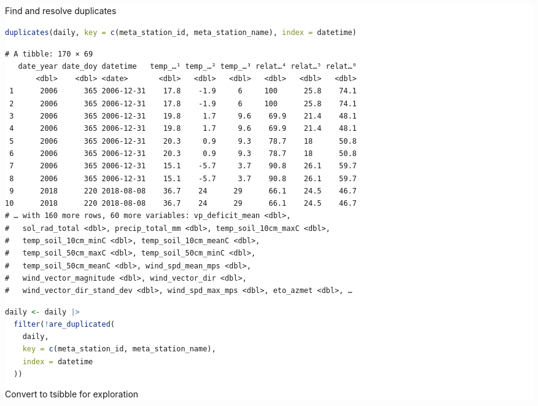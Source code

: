 Find and resolve duplicates

``` r
duplicates(daily, key = c(meta_station_id, meta_station_name), index = datetime)
```

    # A tibble: 170 × 69
       date_year date_doy datetime   temp_…¹ temp_…² temp_…³ relat…⁴ relat…⁵ relat…⁶
           <dbl>    <dbl> <date>       <dbl>   <dbl>   <dbl>   <dbl>   <dbl>   <dbl>
     1      2006      365 2006-12-31    17.8    -1.9     6     100      25.8    74.1
     2      2006      365 2006-12-31    17.8    -1.9     6     100      25.8    74.1
     3      2006      365 2006-12-31    19.8     1.7     9.6    69.9    21.4    48.1
     4      2006      365 2006-12-31    19.8     1.7     9.6    69.9    21.4    48.1
     5      2006      365 2006-12-31    20.3     0.9     9.3    78.7    18      50.8
     6      2006      365 2006-12-31    20.3     0.9     9.3    78.7    18      50.8
     7      2006      365 2006-12-31    15.1    -5.7     3.7    90.8    26.1    59.7
     8      2006      365 2006-12-31    15.1    -5.7     3.7    90.8    26.1    59.7
     9      2018      220 2018-08-08    36.7    24      29      66.1    24.5    46.7
    10      2018      220 2018-08-08    36.7    24      29      66.1    24.5    46.7
    # … with 160 more rows, 60 more variables: vp_deficit_mean <dbl>,
    #   sol_rad_total <dbl>, precip_total_mm <dbl>, temp_soil_10cm_maxC <dbl>,
    #   temp_soil_10cm_minC <dbl>, temp_soil_10cm_meanC <dbl>,
    #   temp_soil_50cm_maxC <dbl>, temp_soil_50cm_minC <dbl>,
    #   temp_soil_50cm_meanC <dbl>, wind_spd_mean_mps <dbl>,
    #   wind_vector_magnitude <dbl>, wind_vector_dir <dbl>,
    #   wind_vector_dir_stand_dev <dbl>, wind_spd_max_mps <dbl>, eto_azmet <dbl>, …

``` r
daily <- daily |>
  filter(!are_duplicated(
    daily,
    key = c(meta_station_id, meta_station_name),
    index = datetime
  ))
```

Convert to tsibble for exploration
